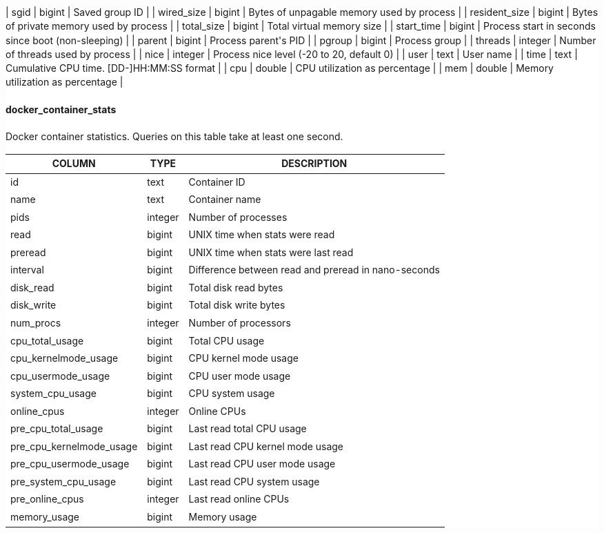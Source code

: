 |     sgid      | bigint  |                   Saved group ID                   |
|  wired_size   | bigint  |     Bytes of unpagable memory used by process      |
| resident_size | bigint  |      Bytes of private memory used by process       |
|  total_size   | bigint  |             Total virtual memory size              |
|  start_time   | bigint  | Process start in seconds since boot (non-sleeping) |
|    parent     | bigint  |                Process parent's PID                |
|    pgroup     | bigint  |                   Process group                    |
|    threads    | integer |         Number of threads used by process          |
|     nice      | integer |     Process nice level (-20 to 20, default 0)      |
|     user      |  text   |                     User name                      |
|     time      |  text   |     Cumulative CPU time. [DD-]HH:MM:SS format      |
|      cpu      | double  |           CPU utilization as percentage            |
|      mem      | double  |          Memory utilization as percentage          |



#### docker_container_stats
Docker container statistics. Queries on this table take at least one second.

|          COLUMN          |  TYPE   |                     DESCRIPTION                     |
|--------------------------|---------|-----------------------------------------------------|
|            id            |  text   |                    Container ID                     |
|           name           |  text   |                   Container name                    |
|           pids           | integer |                 Number of processes                 |
|           read           | bigint  |           UNIX time when stats were read            |
|         preread          | bigint  |         UNIX time when stats were last read         |
|         interval         | bigint  | Difference between read and preread in nano-seconds |
|        disk_read         | bigint  |                Total disk read bytes                |
|        disk_write        | bigint  |               Total disk write bytes                |
|        num_procs         | integer |                Number of processors                 |
|     cpu_total_usage      | bigint  |                   Total CPU usage                   |
|   cpu_kernelmode_usage   | bigint  |                CPU kernel mode usage                |
|    cpu_usermode_usage    | bigint  |                 CPU user mode usage                 |
|     system_cpu_usage     | bigint  |                  CPU system usage                   |
|       online_cpus        | integer |                     Online CPUs                     |
|   pre_cpu_total_usage    | bigint  |              Last read total CPU usage              |
| pre_cpu_kernelmode_usage | bigint  |           Last read CPU kernel mode usage           |
|  pre_cpu_usermode_usage  | bigint  |            Last read CPU user mode usage            |
|   pre_system_cpu_usage   | bigint  |             Last read CPU system usage              |
|     pre_online_cpus      | integer |                Last read online CPUs                |
|       memory_usage       | bigint  |                    Memory usage                     |